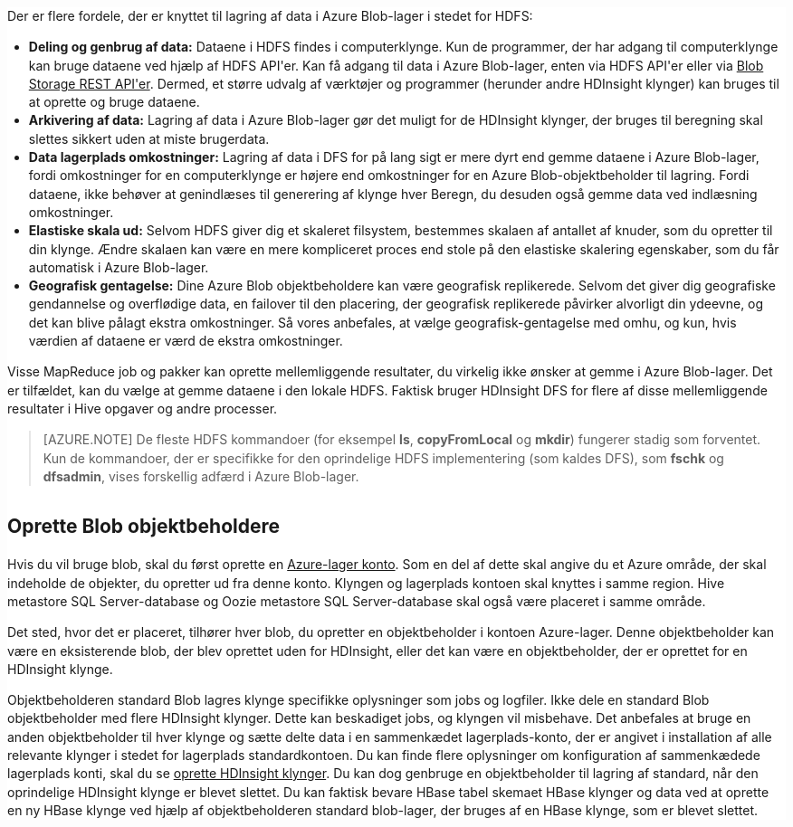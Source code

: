 Der er flere fordele, der er knyttet til lagring af data i Azure Blob-lager i stedet for HDFS:

* **Deling og genbrug af data:** Dataene i HDFS findes i computerklynge. Kun de programmer, der har adgang til computerklynge kan bruge dataene ved hjælp af HDFS API'er. Kan få adgang til data i Azure Blob-lager, enten via HDFS API'er eller via [Blob Storage REST API'er][blob-storage-restAPI]. Dermed, et større udvalg af værktøjer og programmer (herunder andre HDInsight klynger) kan bruges til at oprette og bruge dataene.
* **Arkivering af data:** Lagring af data i Azure Blob-lager gør det muligt for de HDInsight klynger, der bruges til beregning skal slettes sikkert uden at miste brugerdata.
* **Data lagerplads omkostninger:** Lagring af data i DFS for på lang sigt er mere dyrt end gemme dataene i Azure Blob-lager, fordi omkostninger for en computerklynge er højere end omkostninger for en Azure Blob-objektbeholder til lagring. Fordi dataene, ikke behøver at genindlæses til generering af klynge hver Beregn, du desuden også gemme data ved indlæsning omkostninger.
* **Elastiske skala ud:** Selvom HDFS giver dig et skaleret filsystem, bestemmes skalaen af antallet af knuder, som du opretter til din klynge. Ændre skalaen kan være en mere kompliceret proces end stole på den elastiske skalering egenskaber, som du får automatisk i Azure Blob-lager.
* **Geografisk gentagelse:** Dine Azure Blob objektbeholdere kan være geografisk replikerede. Selvom det giver dig geografiske gendannelse og overflødige data, en failover til den placering, der geografisk replikerede påvirker alvorligt din ydeevne, og det kan blive pålagt ekstra omkostninger. Så vores anbefales, at vælge geografisk-gentagelse med omhu, og kun, hvis værdien af dataene er værd de ekstra omkostninger.

Visse MapReduce job og pakker kan oprette mellemliggende resultater, du virkelig ikke ønsker at gemme i Azure Blob-lager. Det er tilfældet, kan du vælge at gemme dataene i den lokale HDFS. Faktisk bruger HDInsight DFS for flere af disse mellemliggende resultater i Hive opgaver og andre processer.

> [AZURE.NOTE] De fleste HDFS kommandoer (for eksempel <b>ls</b>, <b>copyFromLocal</b> og <b>mkdir</b>) fungerer stadig som forventet. Kun de kommandoer, der er specifikke for den oprindelige HDFS implementering (som kaldes DFS), som <b>fschk</b> og <b>dfsadmin</b>, vises forskellig adfærd i Azure Blob-lager.

## <a name="create-blob-containers"></a>Oprette Blob objektbeholdere

Hvis du vil bruge blob, skal du først oprette en [Azure-lager konto][azure-storage-create]. Som en del af dette skal angive du et Azure område, der skal indeholde de objekter, du opretter ud fra denne konto. Klyngen og lagerplads kontoen skal knyttes i samme region. Hive metastore SQL Server-database og Oozie metastore SQL Server-database skal også være placeret i samme område.

Det sted, hvor det er placeret, tilhører hver blob, du opretter en objektbeholder i kontoen Azure-lager. Denne objektbeholder kan være en eksisterende blob, der blev oprettet uden for HDInsight, eller det kan være en objektbeholder, der er oprettet for en HDInsight klynge.


Objektbeholderen standard Blob lagres klynge specifikke oplysninger som jobs og logfiler. Ikke dele en standard Blob objektbeholder med flere HDInsight klynger. Dette kan beskadiget jobs, og klyngen vil misbehave. Det anbefales at bruge en anden objektbeholder til hver klynge og sætte delte data i en sammenkædet lagerplads-konto, der er angivet i installation af alle relevante klynger i stedet for lagerplads standardkontoen. Du kan finde flere oplysninger om konfiguration af sammenkædede lagerplads konti, skal du se [oprette HDInsight klynger][hdinsight-creation]. Du kan dog genbruge en objektbeholder til lagring af standard, når den oprindelige HDInsight klynge er blevet slettet. Du kan faktisk bevare HBase tabel skemaet HBase klynger og data ved at oprette en ny HBase klynge ved hjælp af objektbeholderen standard blob-lager, der bruges af en HBase klynge, som er blevet slettet.


[hdinsight-use-sas]: hdinsight-storage-sharedaccesssignature-permissions.md
[powershell-install]: ../powershell-install-configure.md
[hdinsight-creation]: hdinsight-provision-clusters.md
[hdinsight-get-started]: hdinsight-hadoop-tutorial-get-started-windows.md
[hdinsight-upload-data]: hdinsight-upload-data.md
[hdinsight-use-hive]: hdinsight-use-hive.md
[hdinsight-use-pig]: hdinsight-use-pig.md
[blob-storage-restAPI]: http://msdn.microsoft.com/library/windowsazure/dd135733.aspx
[azure-storage-create]: ../storage/storage-create-storage-account.md
[img-hdi-powershell-blobcommands]: ./media/hdinsight-hadoop-use-blob-storage/HDI.PowerShell.BlobCommands.png
[img-hdi-quick-create]: ./media/hdinsight-hadoop-use-blob-storage/HDI.QuickCreateCluster.png
[img-hdi-custom-create-storage-account]: ./media/hdinsight-hadoop-use-blob-storage/HDI.CustomCreateStorageAccount.png  